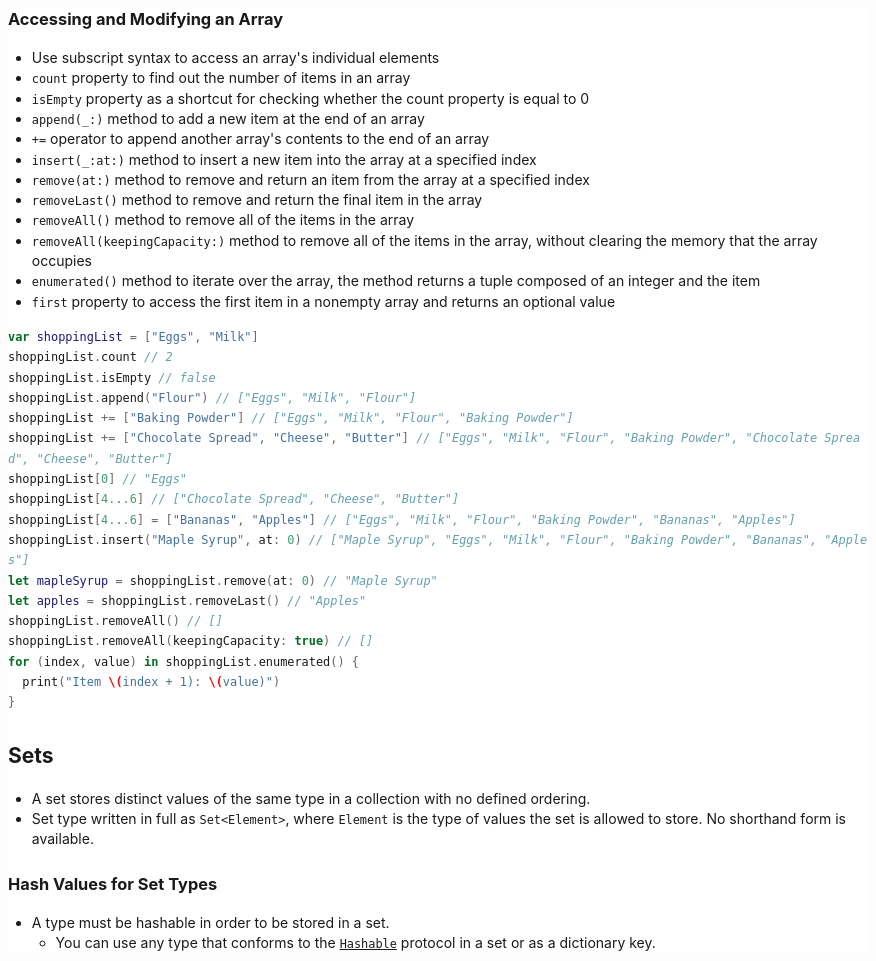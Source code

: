 ### Accessing and Modifying an Array

- Use subscript syntax to access an array's individual elements
- `count` property to find out the number of items in an array
- `isEmpty` property as a shortcut for checking whether the count property is equal to 0
- `append(_:)` method to add a new item at the end of an array
- `+=` operator to append another array's contents to the end of an array
- `insert(_:at:)` method to insert a new item into the array at a specified index
- `remove(at:)` method to remove and return an item from the array at a specified index
- `removeLast()` method to remove and return the final item in the array
- `removeAll()` method to remove all of the items in the array
- `removeAll(keepingCapacity:)` method to remove all of the items in the array, without clearing the memory that the array occupies
- `enumerated()` method to iterate over the array, the method returns a tuple composed of an integer and the item
- `first` property to access the first item in a nonempty array and returns an optional value

```swift
var shoppingList = ["Eggs", "Milk"]
shoppingList.count // 2
shoppingList.isEmpty // false
shoppingList.append("Flour") // ["Eggs", "Milk", "Flour"]
shoppingList += ["Baking Powder"] // ["Eggs", "Milk", "Flour", "Baking Powder"]
shoppingList += ["Chocolate Spread", "Cheese", "Butter"] // ["Eggs", "Milk", "Flour", "Baking Powder", "Chocolate Spread", "Cheese", "Butter"]
shoppingList[0] // "Eggs"
shoppingList[4...6] // ["Chocolate Spread", "Cheese", "Butter"]
shoppingList[4...6] = ["Bananas", "Apples"] // ["Eggs", "Milk", "Flour", "Baking Powder", "Bananas", "Apples"]
shoppingList.insert("Maple Syrup", at: 0) // ["Maple Syrup", "Eggs", "Milk", "Flour", "Baking Powder", "Bananas", "Apples"]
let mapleSyrup = shoppingList.remove(at: 0) // "Maple Syrup"
let apples = shoppingList.removeLast() // "Apples"
shoppingList.removeAll() // []
shoppingList.removeAll(keepingCapacity: true) // []
for (index, value) in shoppingList.enumerated() {
  print("Item \(index + 1): \(value)")
}
```

## Sets

- A set stores distinct values of the same type in a collection with no defined ordering.
- Set type written in full as `Set<Element>`, where `Element` is the type of values the set is allowed to store. No shorthand form is available.

### Hash Values for Set Types

- A type must be hashable in order to be stored in a set.
  - You can use any type that conforms to the [`Hashable`](https://developer.apple.com/documentation/swift/hashable) protocol in a set or as a dictionary key.
